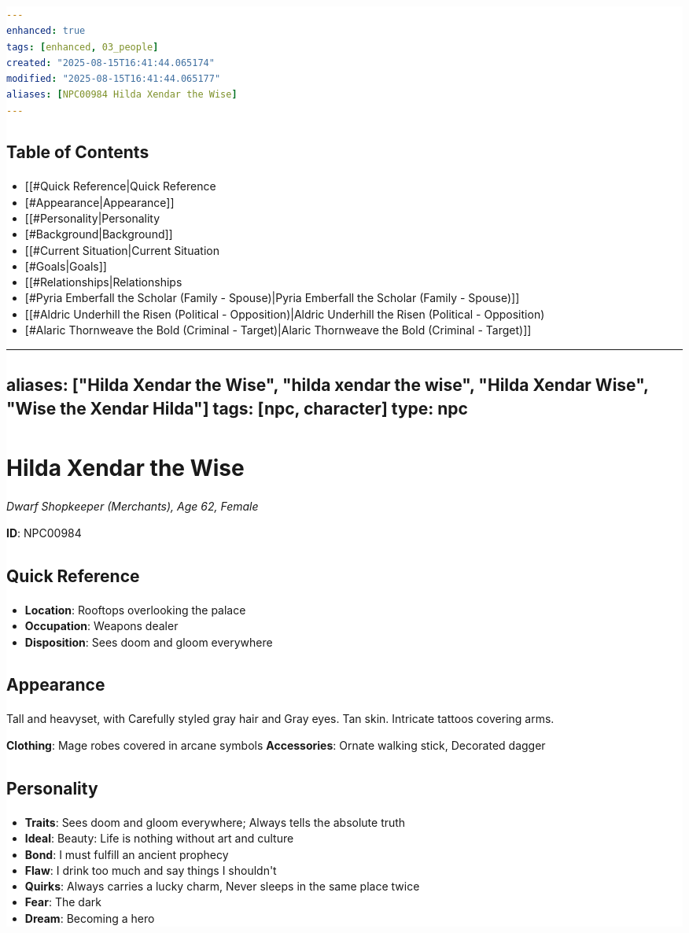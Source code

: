 ```yaml
---
enhanced: true
tags: [enhanced, 03_people]
created: "2025-08-15T16:41:44.065174"
modified: "2025-08-15T16:41:44.065177"
aliases: [NPC00984 Hilda Xendar the Wise]
---
```


## Table of Contents
- [[#Quick Reference|Quick Reference
- [#Appearance|Appearance]]
- [[#Personality|Personality
- [#Background|Background]]
- [[#Current Situation|Current Situation
- [#Goals|Goals]]
- [[#Relationships|Relationships
- [#Pyria Emberfall the Scholar (Family - Spouse)|Pyria Emberfall the Scholar (Family - Spouse)]]
- [[#Aldric Underhill the Risen (Political - Opposition)|Aldric Underhill the Risen (Political - Opposition)
- [#Alaric Thornweave the Bold (Criminal - Target)|Alaric Thornweave the Bold (Criminal - Target)]]

---
aliases: ["Hilda Xendar the Wise", "hilda xendar the wise", "Hilda Xendar Wise", "Wise the Xendar Hilda"]
tags: [npc, character]
type: npc
---

# Hilda Xendar the Wise

*Dwarf Shopkeeper (Merchants), Age 62, Female*

**ID**: NPC00984

## Quick Reference
- **Location**: Rooftops overlooking the palace
- **Occupation**: Weapons dealer
- **Disposition**: Sees doom and gloom everywhere

## Appearance
Tall and heavyset, with Carefully styled gray hair and Gray eyes. Tan skin. Intricate tattoos covering arms.

**Clothing**: Mage robes covered in arcane symbols
**Accessories**: Ornate walking stick, Decorated dagger

## Personality
- **Traits**: Sees doom and gloom everywhere; Always tells the absolute truth
- **Ideal**: Beauty: Life is nothing without art and culture
- **Bond**: I must fulfill an ancient prophecy
- **Flaw**: I drink too much and say things I shouldn't
- **Quirks**: Always carries a lucky charm, Never sleeps in the same place twice
- **Fear**: The dark
- **Dream**: Becoming a hero
